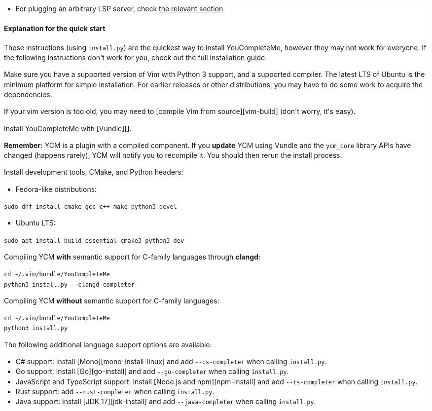 - For plugging an arbitrary LSP server, check [the relevant section](#plugging-an-arbitrary-lsp-server)

#### Explanation for the quick start

These instructions (using `install.py`) are the quickest way to install
YouCompleteMe, however they may not work for everyone. If the following
instructions don't work for you, check out the [full installation
guide](#full-installation-guide).

Make sure you have a supported version of Vim with Python 3 support, and a
supported compiler. The latest LTS of Ubuntu is the minimum platform for simple
installation. For earlier releases or other distributions, you may have to do
some work to acquire the dependencies.

If your vim version is too old, you may need to [compile Vim from
source][vim-build] (don't worry, it's easy).

Install YouCompleteMe with [Vundle][].

**Remember:** YCM is a plugin with a compiled component. If you **update** YCM
using Vundle and the `ycm_core` library APIs have changed (happens rarely), YCM
will notify you to recompile it. You should then rerun the install process.

Install development tools, CMake, and Python headers:

- Fedora-like distributions:

```
sudo dnf install cmake gcc-c++ make python3-devel
```

- Ubuntu LTS:

```
sudo apt install build-essential cmake3 python3-dev
```

Compiling YCM **with** semantic support for C-family languages through
**clangd**:

```
cd ~/.vim/bundle/YouCompleteMe
python3 install.py --clangd-completer
```

Compiling YCM **without** semantic support for C-family languages:

```
cd ~/.vim/bundle/YouCompleteMe
python3 install.py
```

The following additional language support options are available:

- C# support: install [Mono][mono-install-linux] and add `--cs-completer`
  when calling `install.py`.
- Go support: install [Go][go-install] and add `--go-completer` when calling
  `install.py`.
- JavaScript and TypeScript support: install [Node.js and npm][npm-install] and
  add `--ts-completer` when calling `install.py`.
- Rust support: add `--rust-completer` when calling `install.py`.
- Java support: install [JDK 17][jdk-install] and add
  `--java-completer` when calling `install.py`.
